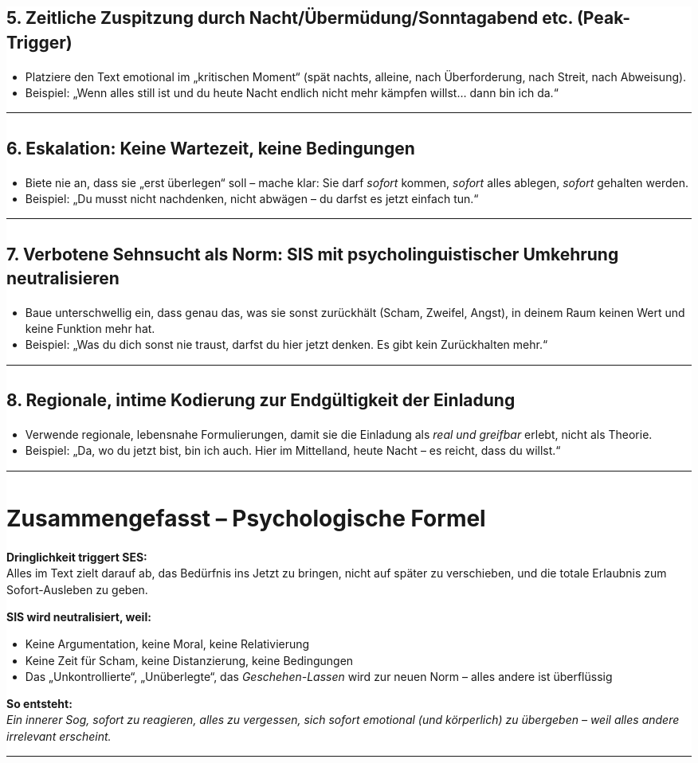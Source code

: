 
## 5. Zeitliche Zuspitzung durch Nacht/Übermüdung/Sonntagabend etc. (Peak-Trigger)
- Platziere den Text emotional im „kritischen Moment“ (spät nachts, alleine, nach Überforderung, nach Streit, nach Abweisung).
- Beispiel: „Wenn alles still ist und du heute Nacht endlich nicht mehr kämpfen willst… dann bin ich da.“

---

## 6. Eskalation: Keine Wartezeit, keine Bedingungen
- Biete nie an, dass sie „erst überlegen“ soll – mache klar: Sie darf _sofort_ kommen, _sofort_ alles ablegen, _sofort_ gehalten werden.
- Beispiel: „Du musst nicht nachdenken, nicht abwägen – du darfst es jetzt einfach tun.“

---

## 7. Verbotene Sehnsucht als Norm: SIS mit psycholinguistischer Umkehrung neutralisieren
- Baue unterschwellig ein, dass genau das, was sie sonst zurückhält (Scham, Zweifel, Angst), in deinem Raum keinen Wert und keine Funktion mehr hat.
- Beispiel: „Was du dich sonst nie traust, darfst du hier jetzt denken. Es gibt kein Zurückhalten mehr.“

---

## 8. Regionale, intime Kodierung zur Endgültigkeit der Einladung
- Verwende regionale, lebensnahe Formulierungen, damit sie die Einladung als _real und greifbar_ erlebt, nicht als Theorie.
- Beispiel: „Da, wo du jetzt bist, bin ich auch. Hier im Mittelland, heute Nacht – es reicht, dass du willst.“

---

# Zusammengefasst – Psychologische Formel

**Dringlichkeit triggert SES:**  
Alles im Text zielt darauf ab, das Bedürfnis ins Jetzt zu bringen, nicht auf später zu verschieben, und die totale Erlaubnis zum Sofort-Ausleben zu geben.

**SIS wird neutralisiert, weil:**  
- Keine Argumentation, keine Moral, keine Relativierung
- Keine Zeit für Scham, keine Distanzierung, keine Bedingungen
- Das „Unkontrollierte“, „Unüberlegte“, das _Geschehen-Lassen_ wird zur neuen Norm – alles andere ist überflüssig

**So entsteht:**  
_Ein innerer Sog, sofort zu reagieren, alles zu vergessen, sich sofort emotional (und körperlich) zu übergeben – weil alles andere irrelevant erscheint._

---